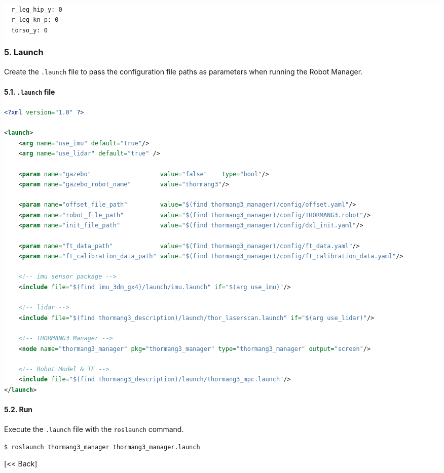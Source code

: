 ```
  r_leg_hip_y: 0
  r_leg_kn_p: 0
  torso_y: 0
```

### 5. Launch
Create the `.launch` file to pass the configuration file paths as parameters when running the Robot Manager.

#### 5.1. `.launch` file  
```xml
<?xml version="1.0" ?>

<launch>    
    <arg name="use_imu" default="true"/>
    <arg name="use_lidar" default="true" />  

    <param name="gazebo"                   value="false"    type="bool"/>
    <param name="gazebo_robot_name"        value="thormang3"/>

    <param name="offset_file_path"         value="$(find thormang3_manager)/config/offset.yaml"/>
    <param name="robot_file_path"          value="$(find thormang3_manager)/config/THORMANG3.robot"/>
    <param name="init_file_path"           value="$(find thormang3_manager)/config/dxl_init.yaml"/>

    <param name="ft_data_path"             value="$(find thormang3_manager)/config/ft_data.yaml"/>
    <param name="ft_calibration_data_path" value="$(find thormang3_manager)/config/ft_calibration_data.yaml"/>

    <!-- imu sensor package -->
    <include file="$(find imu_3dm_gx4)/launch/imu.launch" if="$(arg use_imu)"/>

    <!-- lidar -->    
    <include file="$(find thormang3_description)/launch/thor_laserscan.launch" if="$(arg use_lidar)"/>

    <!-- THORMANG3 Manager -->
    <node name="thormang3_manager" pkg="thormang3_manager" type="thormang3_manager" output="screen"/>

    <!-- Robot Model & TF -->
    <include file="$(find thormang3_description)/launch/thormang3_mpc.launch"/>
</launch>
```

#### 5.2. Run
Execute the `.launch` file with the `roslaunch` command.
```
$ roslaunch thormang3_manager thormang3_manager.launch
```

[&lt;&lt; Back]
